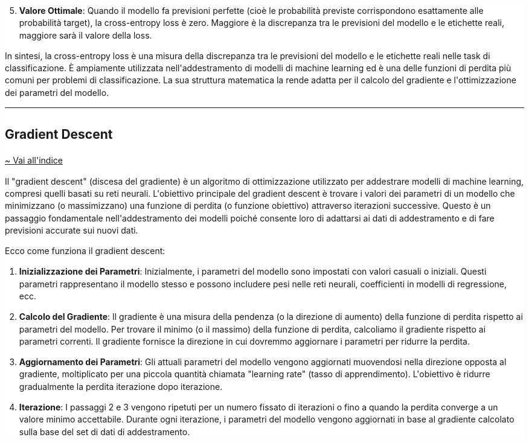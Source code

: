 5. **Valore Ottimale**: Quando il modello fa previsioni perfette (cioè le probabilità previste corrispondono esattamente
   alle probabilità target), la cross-entropy loss è zero. Maggiore è la discrepanza tra le previsioni del modello e le
   etichette reali, maggiore sarà il valore della loss.

In sintesi, la cross-entropy loss è una misura della discrepanza tra le previsioni del modello e le etichette reali
nelle task di classificazione. È ampiamente utilizzata nell'addestramento di modelli di machine learning ed è una delle
funzioni di perdita più comuni per problemi di classificazione. La sua struttura matematica la rende adatta per il
calcolo del gradiente e l'ottimizzazione dei parametri del modello.

---

## Gradient Descent

[~ Vai all'indice](#indice-degli-argomenti)

Il "gradient descent" (discesa del gradiente) è un algoritmo di ottimizzazione utilizzato per addestrare modelli di
machine learning, compresi quelli basati su reti neurali. L'obiettivo principale del gradient descent è trovare i valori
dei parametri di un modello che minimizzano (o massimizzano) una funzione di perdita (o funzione obiettivo) attraverso
iterazioni successive. Questo è un passaggio fondamentale nell'addestramento dei modelli poiché consente loro di
adattarsi ai dati di addestramento e di fare previsioni accurate sui nuovi dati.

Ecco come funziona il gradient descent:

1. **Inizializzazione dei Parametri**: Inizialmente, i parametri del modello sono impostati con valori casuali o
   iniziali. Questi parametri rappresentano il modello stesso e possono includere pesi nelle reti neurali, coefficienti
   in modelli di regressione, ecc.

2. **Calcolo del Gradiente**: Il gradiente è una misura della pendenza (o la direzione di aumento) della funzione di
   perdita rispetto ai parametri del modello. Per trovare il minimo (o il massimo) della funzione di perdita, calcoliamo
   il gradiente rispetto ai parametri correnti. Il gradiente fornisce la direzione in cui dovremmo aggiornare i
   parametri per ridurre la perdita.

3. **Aggiornamento dei Parametri**: Gli attuali parametri del modello vengono aggiornati muovendosi nella direzione
   opposta al gradiente, moltiplicato per una piccola quantità chiamata "learning rate" (tasso di apprendimento).
   L'obiettivo è ridurre gradualmente la perdita iterazione dopo iterazione.

4. **Iterazione**: I passaggi 2 e 3 vengono ripetuti per un numero fissato di iterazioni o fino a quando la perdita
   converge a un valore minimo accettabile. Durante ogni iterazione, i parametri del modello vengono aggiornati in base
   al gradiente calcolato sulla base del set di dati di addestramento.
